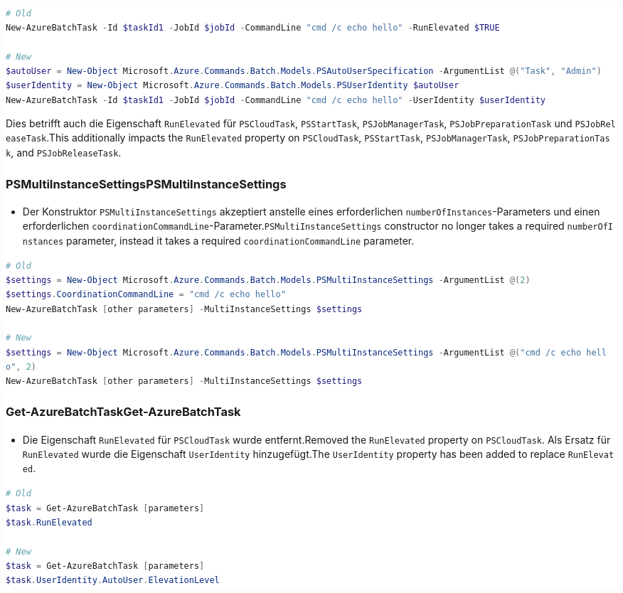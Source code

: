 ```powershell
# Old
New-AzureBatchTask -Id $taskId1 -JobId $jobId -CommandLine "cmd /c echo hello" -RunElevated $TRUE

# New
$autoUser = New-Object Microsoft.Azure.Commands.Batch.Models.PSAutoUserSpecification -ArgumentList @("Task", "Admin")
$userIdentity = New-Object Microsoft.Azure.Commands.Batch.Models.PSUserIdentity $autoUser
New-AzureBatchTask -Id $taskId1 -JobId $jobId -CommandLine "cmd /c echo hello" -UserIdentity $userIdentity
```

<span data-ttu-id="36b93-130">Dies betrifft auch die Eigenschaft `RunElevated` für `PSCloudTask`, `PSStartTask`, `PSJobManagerTask`, `PSJobPreparationTask` und `PSJobReleaseTask`.</span><span class="sxs-lookup"><span data-stu-id="36b93-130">This additionally impacts the `RunElevated` property on `PSCloudTask`, `PSStartTask`, `PSJobManagerTask`, `PSJobPreparationTask`, and `PSJobReleaseTask`.</span></span>

### <a name="psmultiinstancesettings"></a><span data-ttu-id="36b93-131">**PSMultiInstanceSettings**</span><span class="sxs-lookup"><span data-stu-id="36b93-131">**PSMultiInstanceSettings**</span></span>

- <span data-ttu-id="36b93-132">Der Konstruktor `PSMultiInstanceSettings` akzeptiert anstelle eines erforderlichen `numberOfInstances`-Parameters und einen erforderlichen `coordinationCommandLine`-Parameter.</span><span class="sxs-lookup"><span data-stu-id="36b93-132">`PSMultiInstanceSettings` constructor no longer takes a required `numberOfInstances` parameter, instead it takes a required `coordinationCommandLine` parameter.</span></span>

```powershell
# Old
$settings = New-Object Microsoft.Azure.Commands.Batch.Models.PSMultiInstanceSettings -ArgumentList @(2)
$settings.CoordinationCommandLine = "cmd /c echo hello"
New-AzureBatchTask [other parameters] -MultiInstanceSettings $settings

# New
$settings = New-Object Microsoft.Azure.Commands.Batch.Models.PSMultiInstanceSettings -ArgumentList @("cmd /c echo hello", 2)
New-AzureBatchTask [other parameters] -MultiInstanceSettings $settings
```

### <a name="get-azurebatchtask"></a><span data-ttu-id="36b93-133">**Get-AzureBatchTask**</span><span class="sxs-lookup"><span data-stu-id="36b93-133">**Get-AzureBatchTask**</span></span>
 - <span data-ttu-id="36b93-134">Die Eigenschaft `RunElevated` für `PSCloudTask` wurde entfernt.</span><span class="sxs-lookup"><span data-stu-id="36b93-134">Removed the `RunElevated` property on `PSCloudTask`.</span></span> <span data-ttu-id="36b93-135">Als Ersatz für `RunElevated` wurde die Eigenschaft `UserIdentity` hinzugefügt.</span><span class="sxs-lookup"><span data-stu-id="36b93-135">The `UserIdentity` property has been added to replace `RunElevated`.</span></span>

```powershell
# Old
$task = Get-AzureBatchTask [parameters]
$task.RunElevated

# New
$task = Get-AzureBatchTask [parameters]
$task.UserIdentity.AutoUser.ElevationLevel
```
